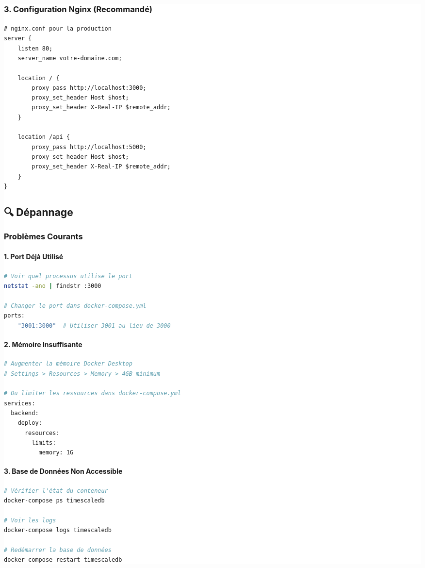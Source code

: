 ### 3. Configuration Nginx (Recommandé)
```nginx
# nginx.conf pour la production
server {
    listen 80;
    server_name votre-domaine.com;

    location / {
        proxy_pass http://localhost:3000;
        proxy_set_header Host $host;
        proxy_set_header X-Real-IP $remote_addr;
    }

    location /api {
        proxy_pass http://localhost:5000;
        proxy_set_header Host $host;
        proxy_set_header X-Real-IP $remote_addr;
    }
}
```

## 🔍 Dépannage

### Problèmes Courants

#### 1. Port Déjà Utilisé
```bash
# Voir quel processus utilise le port
netstat -ano | findstr :3000

# Changer le port dans docker-compose.yml
ports:
  - "3001:3000"  # Utiliser 3001 au lieu de 3000
```

#### 2. Mémoire Insuffisante
```bash
# Augmenter la mémoire Docker Desktop
# Settings > Resources > Memory > 4GB minimum

# Ou limiter les ressources dans docker-compose.yml
services:
  backend:
    deploy:
      resources:
        limits:
          memory: 1G
```

#### 3. Base de Données Non Accessible
```bash
# Vérifier l'état du conteneur
docker-compose ps timescaledb

# Voir les logs
docker-compose logs timescaledb

# Redémarrer la base de données
docker-compose restart timescaledb
```
